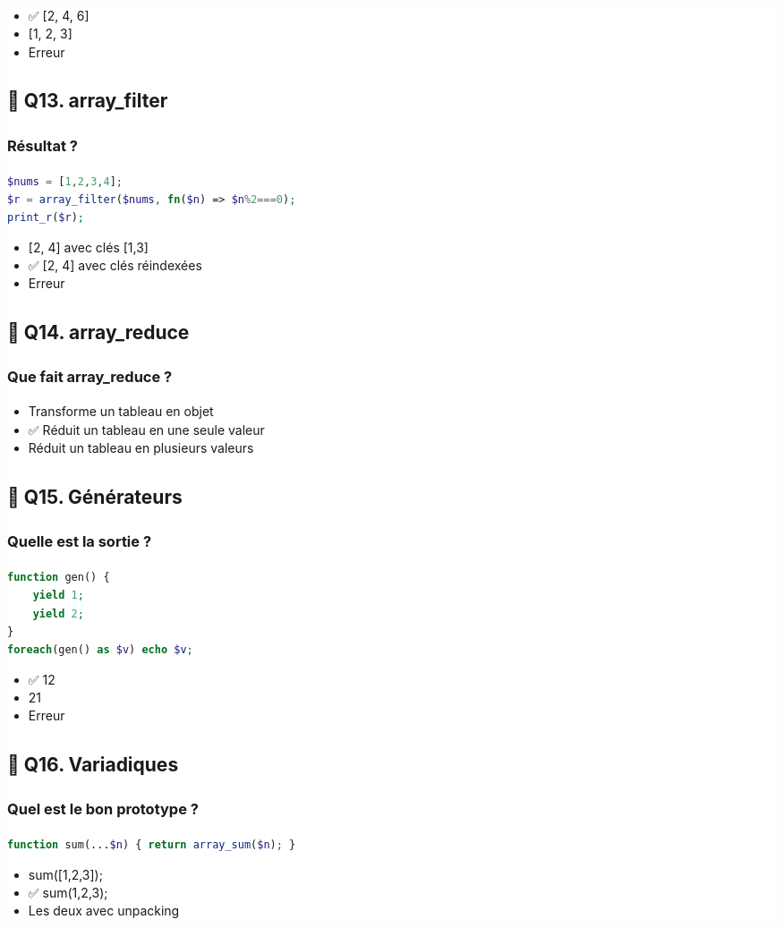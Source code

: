 * ✅ [2, 4, 6]
* [1, 2, 3]
* Erreur

## 🔹 Q13. array_filter

### Résultat ?

```php
$nums = [1,2,3,4];
$r = array_filter($nums, fn($n) => $n%2===0);
print_r($r);
```

* [2, 4] avec clés [1,3]
* ✅ [2, 4] avec clés réindexées
* Erreur

## 🔹 Q14. array_reduce

### Que fait array_reduce ?

* Transforme un tableau en objet
* ✅ Réduit un tableau en une seule valeur
* Réduit un tableau en plusieurs valeurs

## 🔹 Q15. Générateurs

### Quelle est la sortie ?

```php
function gen() {
    yield 1;
    yield 2;
}
foreach(gen() as $v) echo $v;
```

* ✅ 12
* 21
* Erreur

## 🔹 Q16. Variadiques

### Quel est le bon prototype ?

```php 
function sum(...$n) { return array_sum($n); }
```


* sum([1,2,3]);
* ✅ sum(1,2,3);
* Les deux avec unpacking
